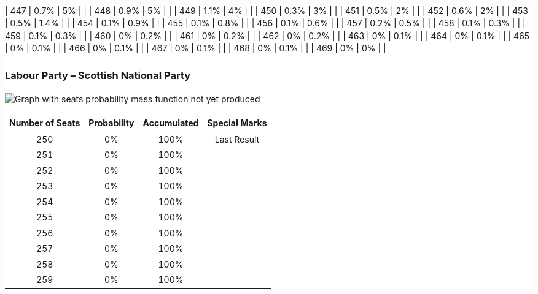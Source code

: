 | 447 | 0.7% | 5% |  |
| 448 | 0.9% | 5% |  |
| 449 | 1.1% | 4% |  |
| 450 | 0.3% | 3% |  |
| 451 | 0.5% | 2% |  |
| 452 | 0.6% | 2% |  |
| 453 | 0.5% | 1.4% |  |
| 454 | 0.1% | 0.9% |  |
| 455 | 0.1% | 0.8% |  |
| 456 | 0.1% | 0.6% |  |
| 457 | 0.2% | 0.5% |  |
| 458 | 0.1% | 0.3% |  |
| 459 | 0.1% | 0.3% |  |
| 460 | 0% | 0.2% |  |
| 461 | 0% | 0.2% |  |
| 462 | 0% | 0.2% |  |
| 463 | 0% | 0.1% |  |
| 464 | 0% | 0.1% |  |
| 465 | 0% | 0.1% |  |
| 466 | 0% | 0.1% |  |
| 467 | 0% | 0.1% |  |
| 468 | 0% | 0.1% |  |
| 469 | 0% | 0% |  |

### Labour Party – Scottish National Party

![Graph with seats probability mass function not yet produced](2022-12-01-BMGResearch-coalitions-seats-pmf-lab–snp.png "Seats Probability Mass Function")

| Number of Seats | Probability | Accumulated | Special Marks |
|:---------------:|:-----------:|:-----------:|:-------------:|
| 250 | 0% | 100% | Last Result |
| 251 | 0% | 100% |  |
| 252 | 0% | 100% |  |
| 253 | 0% | 100% |  |
| 254 | 0% | 100% |  |
| 255 | 0% | 100% |  |
| 256 | 0% | 100% |  |
| 257 | 0% | 100% |  |
| 258 | 0% | 100% |  |
| 259 | 0% | 100% |  |